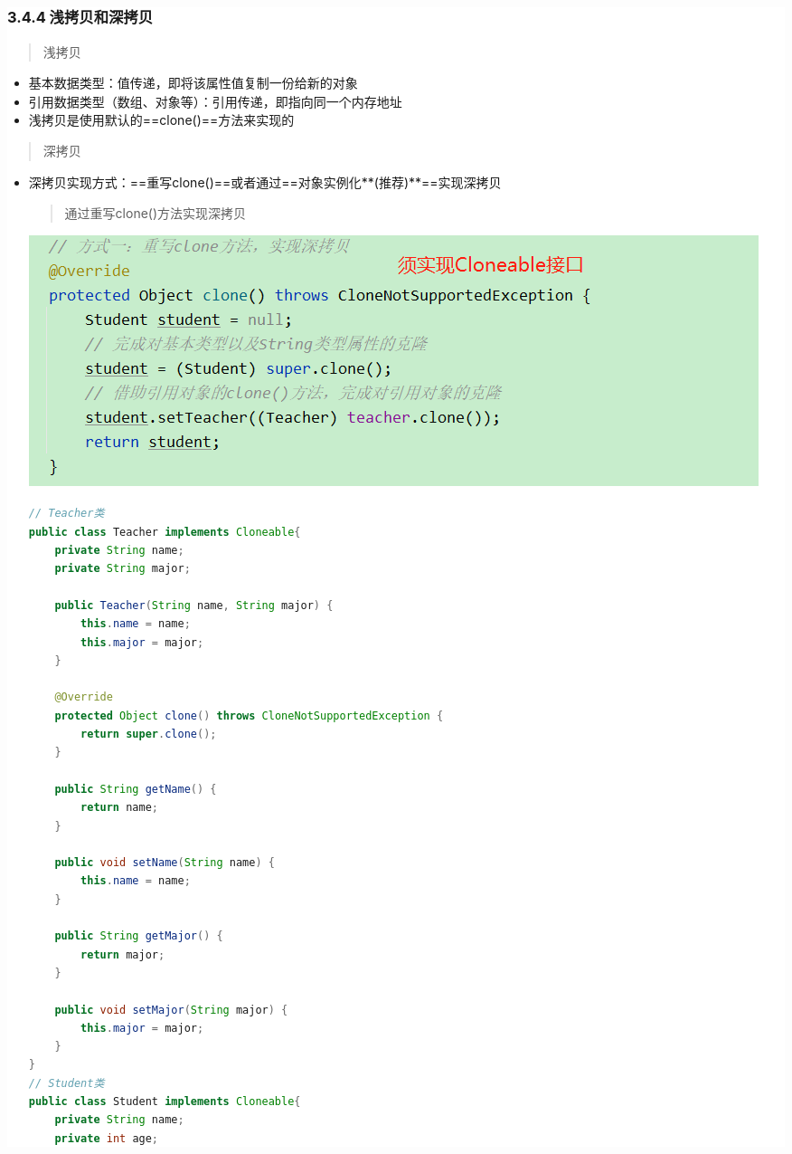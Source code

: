### 3.4.4 浅拷贝和深拷贝

> 浅拷贝

- 基本数据类型：值传递，即将该属性值复制一份给新的对象
- 引用数据类型（数组、对象等）：引用传递，即指向同一个内存地址
- 浅拷贝是使用默认的==clone()==方法来实现的

> 深拷贝

- 深拷贝实现方式：==重写clone()==或者通过==对象实例化**(推荐)**==实现深拷贝

  > 通过重写clone()方法实现深拷贝

  ![image-20211230144621521](./images/设计模式/image-20211230144621521.png)

  ```java
  // Teacher类
  public class Teacher implements Cloneable{
      private String name;
      private String major;
  
      public Teacher(String name, String major) {
          this.name = name;
          this.major = major;
      }
  
      @Override
      protected Object clone() throws CloneNotSupportedException {
          return super.clone();
      }
  
      public String getName() {
          return name;
      }
  
      public void setName(String name) {
          this.name = name;
      }
  
      public String getMajor() {
          return major;
      }
  
      public void setMajor(String major) {
          this.major = major;
      }
  }
  // Student类
  public class Student implements Cloneable{
      private String name;
      private int age;
  ```
